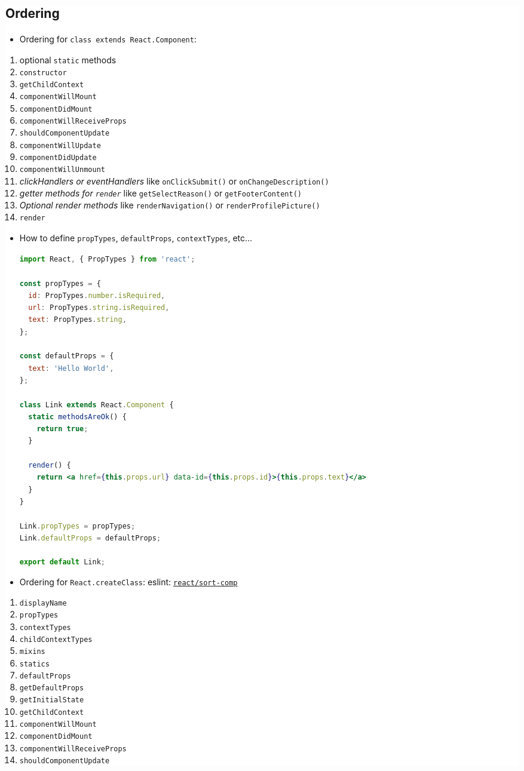 <a name="ordering"></a>
## Ordering

  - Ordering for `class extends React.Component`:

  1. optional `static` methods
  1. `constructor`
  1. `getChildContext`
  1. `componentWillMount`
  1. `componentDidMount`
  1. `componentWillReceiveProps`
  1. `shouldComponentUpdate`
  1. `componentWillUpdate`
  1. `componentDidUpdate`
  1. `componentWillUnmount`
  1. *clickHandlers or eventHandlers* like `onClickSubmit()` or `onChangeDescription()`
  1. *getter methods for `render`* like `getSelectReason()` or `getFooterContent()`
  1. *Optional render methods* like `renderNavigation()` or `renderProfilePicture()`
  1. `render`

  - How to define `propTypes`, `defaultProps`, `contextTypes`, etc...

    ```jsx
    import React, { PropTypes } from 'react';

    const propTypes = {
      id: PropTypes.number.isRequired,
      url: PropTypes.string.isRequired,
      text: PropTypes.string,
    };

    const defaultProps = {
      text: 'Hello World',
    };

    class Link extends React.Component {
      static methodsAreOk() {
        return true;
      }

      render() {
        return <a href={this.props.url} data-id={this.props.id}>{this.props.text}</a>
      }
    }

    Link.propTypes = propTypes;
    Link.defaultProps = defaultProps;

    export default Link;
    ```

  - Ordering for `React.createClass`: eslint: [`react/sort-comp`](https://github.com/yannickcr/eslint-plugin-react/blob/master/docs/rules/sort-comp.md)

  1. `displayName`
  1. `propTypes`
  1. `contextTypes`
  1. `childContextTypes`
  1. `mixins`
  1. `statics`
  1. `defaultProps`
  1. `getDefaultProps`
  1. `getInitialState`
  1. `getChildContext`
  1. `componentWillMount`
  1. `componentDidMount`
  1. `componentWillReceiveProps`
  1. `shouldComponentUpdate`